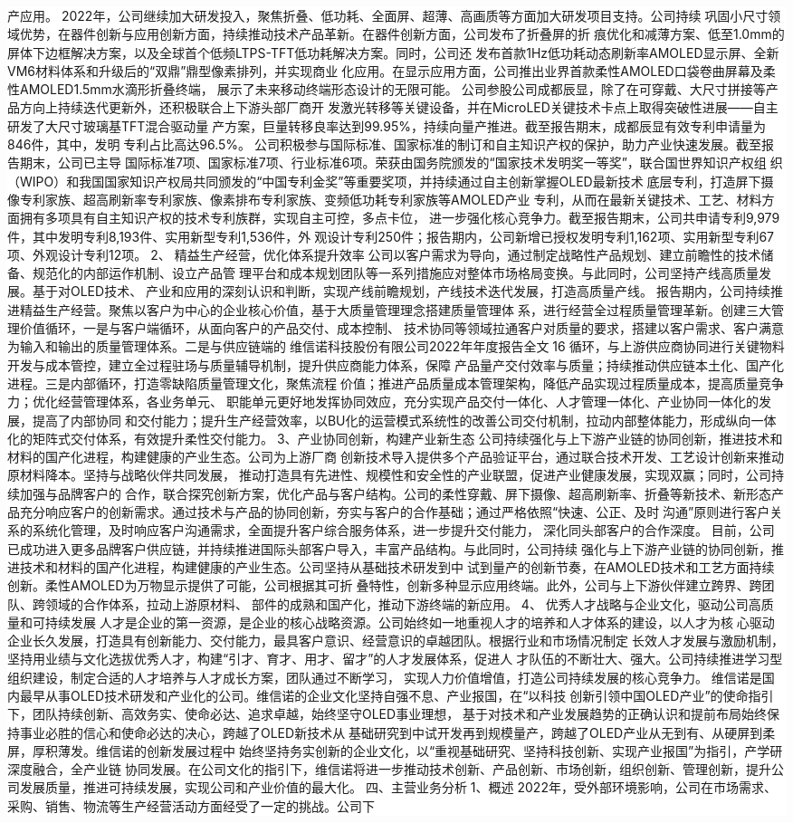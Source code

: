 产应用。
2022年，公司继续加大研发投入，聚焦折叠、低功耗、全面屏、超薄、高画质等方面加大研发项目支持。公司持续
巩固小尺寸领域优势，在器件创新与应用创新方面，持续推动技术产品革新。在器件创新方面，公司发布了折叠屏的折
痕优化和减薄方案、低至1.0mm的屏体下边框解决方案，以及全球首个低频LTPS-TFT低功耗解决方案。同时，公司还
发布首款1Hz低功耗动态刷新率AMOLED显示屏、全新VM6材料体系和升级后的“双鼎”鼎型像素排列，并实现商业
化应用。在显示应用方面，公司推出业界首款柔性AMOLED口袋卷曲屏幕及柔性AMOLED1.5mm水滴形折叠终端，
展示了未来移动终端形态设计的无限可能。
公司参股公司成都辰显，除了在可穿戴、大尺寸拼接等产品方向上持续迭代更新外，还积极联合上下游头部厂商开
发激光转移等关键设备，并在MicroLED关键技术卡点上取得突破性进展——自主研发了大尺寸玻璃基TFT混合驱动量
产方案，巨量转移良率达到99.95%，持续向量产推进。截至报告期末，成都辰显有效专利申请量为846件，其中，发明
专利占比高达96.5%。
公司积极参与国际标准、国家标准的制订和自主知识产权的保护，助力产业快速发展。截至报告期末，公司已主导
国际标准7项、国家标准7项、行业标准6项。荣获由国务院颁发的“国家技术发明奖一等奖”，联合国世界知识产权组
织（WIPO）和我国国家知识产权局共同颁发的“中国专利金奖”等重要奖项，并持续通过自主创新掌握OLED最新技术
底层专利，打造屏下摄像专利家族、超高刷新率专利家族、像素排布专利家族、变频低功耗专利家族等AMOLED产业
专利，从而在最新关键技术、工艺、材料方面拥有多项具有自主知识产权的技术专利族群，实现自主可控，多点卡位，
进一步强化核心竞争力。截至报告期末，公司共申请专利9,979件，其中发明专利8,193件、实用新型专利1,536件，外
观设计专利250件；报告期内，公司新增已授权发明专利1,162项、实用新型专利67项、外观设计专利12项。
2、
精益生产经营，优化体系提升效率
公司以客户需求为导向，通过制定战略性产品规划、建立前瞻性的技术储备、规范化的内部运作机制、设立产品管
理平台和成本规划团队等一系列措施应对整体市场格局变换。与此同时，公司坚持产线高质量发展。基于对OLED技术、
产业和应用的深刻认识和判断，实现产线前瞻规划，产线技术迭代发展，打造高质量产线。
报告期内，公司持续推进精益生产经营。聚焦以客户为中心的企业核心价值，基于大质量管理理念搭建质量管理体
系，进行经营全过程质量管理革新。创建三大管理价值循环，一是与客户端循环，从面向客户的产品交付、成本控制、
技术协同等领域拉通客户对质量的要求，搭建以客户需求、客户满意为输入和输出的质量管理体系。二是与供应链端的
维信诺科技股份有限公司2022年年度报告全文
16
循环，与上游供应商协同进行关键物料开发与成本管控，建立全过程驻场与质量辅导机制，提升供应商能力体系，保障
产品量产交付效率与质量；持续推动供应链本土化、国产化进程。三是内部循环，打造零缺陷质量管理文化，聚焦流程
价值；推进产品质量成本管理架构，降低产品实现过程质量成本，提高质量竞争力；优化经营管理体系，各业务单元、
职能单元更好地发挥协同效应，充分实现产品交付一体化、人才管理一体化、产业协同一体化的发展，提高了内部协同
和交付能力；提升生产经营效率，以BU化的运营模式系统性的改善公司交付机制，拉动内部整体能力，形成纵向一体
化的矩阵式交付体系，有效提升柔性交付能力。
3、产业协同创新，构建产业新生态
公司持续强化与上下游产业链的协同创新，推进技术和材料的国产化进程，构建健康的产业生态。公司为上游厂商
创新技术导入提供多个产品验证平台，通过联合技术开发、工艺设计创新来推动原材料降本。坚持与战略伙伴共同发展，
推动打造具有先进性、规模性和安全性的产业联盟，促进产业健康发展，实现双赢；同时，公司持续加强与品牌客户的
合作，联合探究创新方案，优化产品与客户结构。公司的柔性穿戴、屏下摄像、超高刷新率、折叠等新技术、新形态产
品充分响应客户的创新需求。通过技术与产品的协同创新，夯实与客户的合作基础；通过严格依照“快速、公正、及时
沟通”原则进行客户关系的系统化管理，及时响应客户沟通需求，全面提升客户综合服务体系，进一步提升交付能力，
深化同头部客户的合作深度。
目前，公司已成功进入更多品牌客户供应链，并持续推进国际头部客户导入，丰富产品结构。与此同时，公司持续
强化与上下游产业链的协同创新，推进技术和材料的国产化进程，构建健康的产业生态。公司坚持从基础技术研发到中
试到量产的创新节奏，在AMOLED技术和工艺方面持续创新。柔性AMOLED为万物显示提供了可能，公司根据其可折
叠特性，创新多种显示应用终端。此外，公司与上下游伙伴建立跨界、跨团队、跨领域的合作体系，拉动上游原材料、
部件的成熟和国产化，推动下游终端的新应用。
4、
优秀人才战略与企业文化，驱动公司高质量和可持续发展
人才是企业的第一资源，是企业的核心战略资源。公司始终如一地重视人才的培养和人才体系的建设，以人才为核
心驱动企业长久发展，打造具有创新能力、交付能力，最具客户意识、经营意识的卓越团队。根据行业和市场情况制定
长效人才发展与激励机制，坚持用业绩与文化选拔优秀人才，构建“引才、育才、用才、留才”的人才发展体系，促进人
才队伍的不断壮大、强大。公司持续推进学习型组织建设，制定合适的人才培养与人才成长方案，团队通过不断学习，
实现人力价值增值，打造公司持续发展的核心竞争力。
维信诺是国内最早从事OLED技术研发和产业化的公司。维信诺的企业文化坚持自强不息、产业报国，在“以科技
创新引领中国OLED产业”的使命指引下，团队持续创新、高效务实、使命必达、追求卓越，始终坚守OLED事业理想，
基于对技术和产业发展趋势的正确认识和提前布局始终保持事业必胜的信心和使命必达的决心，跨越了OLED新技术从
基础研究到中试开发再到规模量产，跨越了OLED产业从无到有、从硬屏到柔屏，厚积薄发。维信诺的创新发展过程中
始终坚持务实创新的企业文化，以“重视基础研究、坚持科技创新、实现产业报国”为指引，产学研深度融合，全产业链
协同发展。在公司文化的指引下，维信诺将进一步推动技术创新、产品创新、市场创新，组织创新、管理创新，提升公
司发展质量，推进可持续发展，实现公司和产业价值的最大化。
四、主营业务分析
1、概述
2022年，受外部环境影响，公司在市场需求、采购、销售、物流等生产经营活动方面经受了一定的挑战。公司下